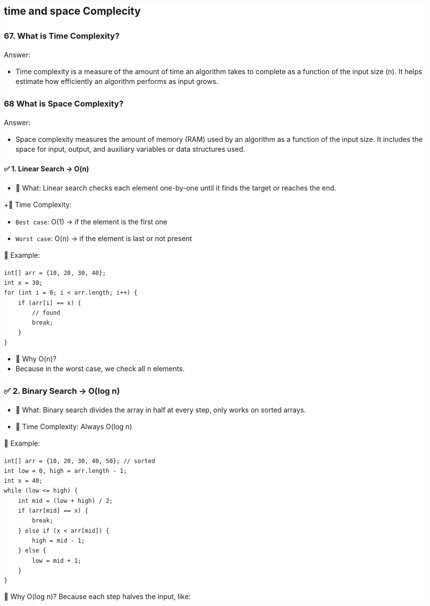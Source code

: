 

## time and space Complecity 
### 67. What is Time Complexity?
Answer:
+ Time complexity is a measure of the amount of time an algorithm takes to complete as a function of the input size (n). It helps estimate how efficiently an algorithm performs as input grows.

 ### 68  What is Space Complexity?
Answer:
+ Space complexity measures the amount of memory (RAM) used by an algorithm as a function of the input size. It includes the space for input, output, and auxiliary variables or data structures used.

#### ✅ 1. Linear Search → O(n)
+ 🔹 What:
Linear search checks each element one-by-one until it finds the target or reaches the end.

 +🔹 Time Complexity:
+ `Best case`: O(1) → if the element is the first one

+ `Worst case`: O(n) → if the element is last or not present

🔹 Example:
```
int[] arr = {10, 20, 30, 40};
int x = 30;
for (int i = 0; i < arr.length; i++) {
    if (arr[i] == x) {
        // found
        break;
    }
}
```
+ 🔹 Why O(n)?
+ Because in the worst case, we check all n elements.

### ✅ 2. Binary Search → O(log n)
+ 🔹 What:
Binary search divides the array in half at every step, only works on sorted arrays.

+ 🔹 Time Complexity:
Always O(log n)

🔹 Example:
```
int[] arr = {10, 20, 30, 40, 50}; // sorted
int low = 0, high = arr.length - 1;
int x = 40;
while (low <= high) {
    int mid = (low + high) / 2;
    if (arr[mid] == x) {
        break;
    } else if (x < arr[mid]) {
        high = mid - 1;
    } else {
        low = mid + 1;
    }
}
```
🔹 Why O(log n)?
Because each step halves the input, like:
